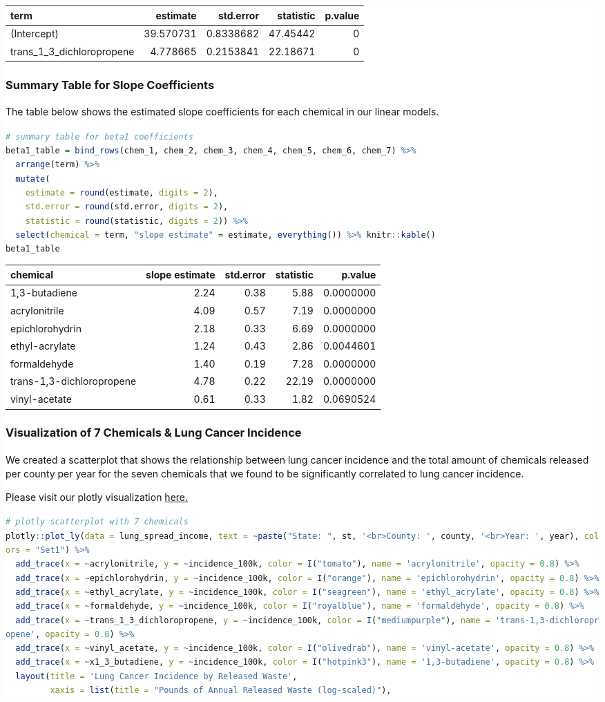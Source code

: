 | term                         |   estimate|  std.error|  statistic|  p.value|
|:-----------------------------|----------:|----------:|----------:|--------:|
| (Intercept)                  |  39.570731|  0.8338682|   47.45442|        0|
| trans\_1\_3\_dichloropropene |   4.778665|  0.2153841|   22.18671|        0|

### Summary Table for Slope Coefficients

The table below shows the estimated slope coefficients for each chemical in our linear models.

``` r
# summary table for beta1 coefficients
beta1_table = bind_rows(chem_1, chem_2, chem_3, chem_4, chem_5, chem_6, chem_7) %>% 
  arrange(term) %>% 
  mutate(
    estimate = round(estimate, digits = 2),
    std.error = round(std.error, digits = 2),
    statistic = round(statistic, digits = 2)) %>% 
  select(chemical = term, "slope estimate" = estimate, everything()) %>% knitr::kable()
beta1_table
```

| chemical                  |  slope estimate|  std.error|  statistic|    p.value|
|:--------------------------|---------------:|----------:|----------:|----------:|
| 1,3-butadiene             |            2.24|       0.38|       5.88|  0.0000000|
| acrylonitrile             |            4.09|       0.57|       7.19|  0.0000000|
| epichlorohydrin           |            2.18|       0.33|       6.69|  0.0000000|
| ethyl-acrylate            |            1.24|       0.43|       2.86|  0.0044601|
| formaldehyde              |            1.40|       0.19|       7.28|  0.0000000|
| trans-1,3-dichloropropene |            4.78|       0.22|      22.19|  0.0000000|
| vinyl-acetate             |            0.61|       0.33|       1.82|  0.0690524|

### Visualization of 7 Chemicals & Lung Cancer Incidence

We created a scatterplot that shows the relationship between lung cancer incidence and the total amount of chemicals released per county per year for the seven chemicals that we found to be significantly correlated to lung cancer incidence.

Please visit our plotly visualization [here.](https://toxgisfinalproject.github.io/toxcancer.github.io/about.html)

``` r
# plotly scatterplot with 7 chemicals 
plotly::plot_ly(data = lung_spread_income, text = ~paste("State: ", st, '<br>County: ', county, '<br>Year: ', year), colors = "Set1") %>%
  add_trace(x = ~acrylonitrile, y = ~incidence_100k, color = I("tomato"), name = 'acrylonitrile', opacity = 0.8) %>% 
  add_trace(x = ~epichlorohydrin, y = ~incidence_100k, color = I("orange"), name = 'epichlorohydrin', opacity = 0.8) %>% 
  add_trace(x = ~ethyl_acrylate, y = ~incidence_100k, color = I("seagreen"), name = 'ethyl_acrylate', opacity = 0.8) %>% 
  add_trace(x = ~formaldehyde, y = ~incidence_100k, color = I("royalblue"), name = 'formaldehyde', opacity = 0.8) %>% 
  add_trace(x = ~trans_1_3_dichloropropene, y = ~incidence_100k, color = I("mediumpurple"), name = 'trans-1,3-dichloropropene', opacity = 0.8) %>% 
  add_trace(x = ~vinyl_acetate, y = ~incidence_100k, color = I("olivedrab"), name = 'vinyl-acetate', opacity = 0.8) %>% 
  add_trace(x = ~x1_3_butadiene, y = ~incidence_100k, color = I("hotpink3"), name = '1,3-butadiene', opacity = 0.8) %>% 
  layout(title = 'Lung Cancer Incidence by Released Waste',
         xaxis = list(title = "Pounds of Annual Released Waste (log-scaled)"),
```